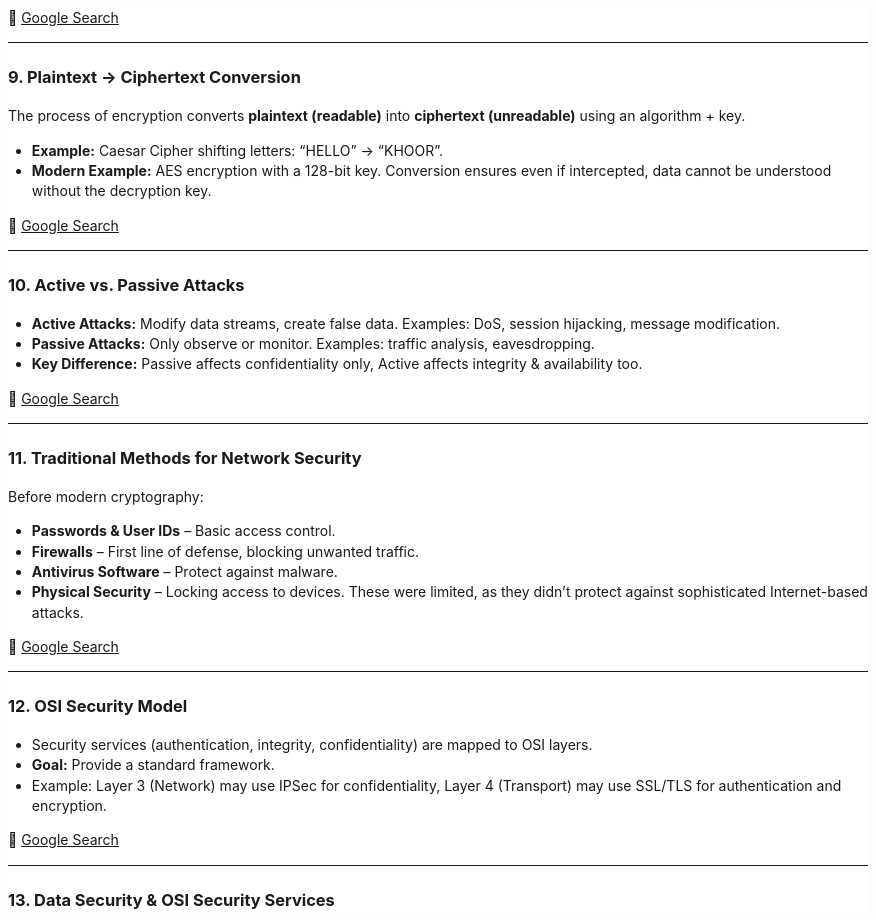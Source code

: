 🔗 [Google Search](https://www.google.com/search?q=types+of+security+attacks+in+network+security)

---

### **9. Plaintext → Ciphertext Conversion**

The process of encryption converts **plaintext (readable)** into **ciphertext (unreadable)** using an algorithm + key.

* **Example:** Caesar Cipher shifting letters: “HELLO” → “KHOOR”.
* **Modern Example:** AES encryption with a 128-bit key.
  Conversion ensures even if intercepted, data cannot be understood without the decryption key.

🔗 [Google Search](https://www.google.com/search?q=plaintext+to+ciphertext+conversion+example)

---

### **10. Active vs. Passive Attacks**

* **Active Attacks:** Modify data streams, create false data. Examples: DoS, session hijacking, message modification.
* **Passive Attacks:** Only observe or monitor. Examples: traffic analysis, eavesdropping.
* **Key Difference:** Passive affects confidentiality only, Active affects integrity & availability too.

🔗 [Google Search](https://www.google.com/search?q=active+vs+passive+attacks+in+network+security)

---

### **11. Traditional Methods for Network Security**

Before modern cryptography:

* **Passwords & User IDs** – Basic access control.
* **Firewalls** – First line of defense, blocking unwanted traffic.
* **Antivirus Software** – Protect against malware.
* **Physical Security** – Locking access to devices.
  These were limited, as they didn’t protect against sophisticated Internet-based attacks.

🔗 [Google Search](https://www.google.com/search?q=traditional+methods+of+network+security)

---

### **12. OSI Security Model**

* Security services (authentication, integrity, confidentiality) are mapped to OSI layers.
* **Goal:** Provide a standard framework.
* Example: Layer 3 (Network) may use IPSec for confidentiality, Layer 4 (Transport) may use SSL/TLS for authentication and encryption.

🔗 [Google Search](https://www.google.com/search?q=OSI+security+model+explained)

---

### **13. Data Security & OSI Security Services**
